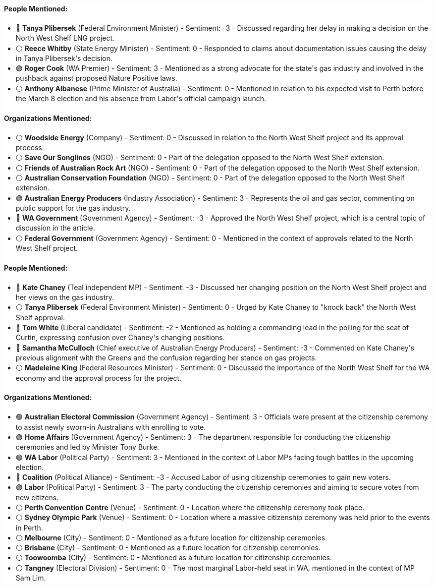 #### People Mentioned:
- 🔴 **Tanya Plibersek** (Federal Environment Minister) - Sentiment: -3 - Discussed regarding her delay in making a decision on the North West Shelf LNG project.
- ⚪ **Reece Whitby** (State Energy Minister) - Sentiment: 0 - Responded to claims about documentation issues causing the delay in Tanya Plibersek's decision.
- 🟢 **Roger Cook** (WA Premier) - Sentiment: 3 - Mentioned as a strong advocate for the state's gas industry and involved in the pushback against proposed Nature Positive laws.
- ⚪ **Anthony Albanese** (Prime Minister of Australia) - Sentiment: 0 - Mentioned in relation to his expected visit to Perth before the March 8 election and his absence from Labor's official campaign launch.


#### Organizations Mentioned:
- ⚪ **Woodside Energy** (Company) - Sentiment: 0 - Discussed in relation to the North West Shelf project and its approval process.
- ⚪ **Save Our Songlines** (NGO) - Sentiment: 0 - Part of the delegation opposed to the North West Shelf extension.
- ⚪ **Friends of Australian Rock Art** (NGO) - Sentiment: 0 - Part of the delegation opposed to the North West Shelf extension.
- ⚪ **Australian Conservation Foundation** (NGO) - Sentiment: 0 - Part of the delegation opposed to the North West Shelf extension.
- 🟢 **Australian Energy Producers** (Industry Association) - Sentiment: 3 - Represents the oil and gas sector, commenting on public support for the gas industry.
- 🔴 **WA Government** (Government Agency) - Sentiment: -3 - Approved the North West Shelf project, which is a central topic of discussion in the article.
- ⚪ **Federal Government** (Government Agency) - Sentiment: 0 - Mentioned in the context of approvals related to the North West Shelf project.

#### People Mentioned:
- 🔴 **Kate Chaney** (Teal independent MP) - Sentiment: -3 - Discussed her changing position on the North West Shelf project and her views on the gas industry.
- ⚪ **Tanya Plibersek** (Federal Environment Minister) - Sentiment: 0 - Urged by Kate Chaney to "knock back" the North West Shelf approval.
- 🔴 **Tom White** (Liberal candidate) - Sentiment: -2 - Mentioned as holding a commanding lead in the polling for the seat of Curtin, expressing confusion over Chaney's changing positions.
- 🔴 **Samantha McCulloch** (Chief executive of Australian Energy Producers) - Sentiment: -3 - Commented on Kate Chaney's previous alignment with the Greens and the confusion regarding her stance on gas projects.
- ⚪ **Madeleine King** (Federal Resources Minister) - Sentiment: 0 - Discussed the importance of the North West Shelf for the WA economy and the approval process for the project.


#### Organizations Mentioned:
- 🟢 **Australian Electoral Commission** (Government Agency) - Sentiment: 3 - Officials were present at the citizenship ceremony to assist newly sworn-in Australians with enrolling to vote.
- 🟢 **Home Affairs** (Government Agency) - Sentiment: 3 - The department responsible for conducting the citizenship ceremonies and led by Minister Tony Burke.
- 🟢 **WA Labor** (Political Party) - Sentiment: 3 - Mentioned in the context of Labor MPs facing tough battles in the upcoming election.
- 🔴 **Coalition** (Political Alliance) - Sentiment: -3 - Accused Labor of using citizenship ceremonies to gain new voters.
- 🟢 **Labor** (Political Party) - Sentiment: 3 - The party conducting the citizenship ceremonies and aiming to secure votes from new citizens.
- ⚪ **Perth Convention Centre** (Venue) - Sentiment: 0 - Location where the citizenship ceremony took place.
- ⚪ **Sydney Olympic Park** (Venue) - Sentiment: 0 - Location where a massive citizenship ceremony was held prior to the events in Perth.
- ⚪ **Melbourne** (City) - Sentiment: 0 - Mentioned as a future location for citizenship ceremonies.
- ⚪ **Brisbane** (City) - Sentiment: 0 - Mentioned as a future location for citizenship ceremonies.
- ⚪ **Toowoomba** (City) - Sentiment: 0 - Mentioned as a future location for citizenship ceremonies.
- ⚪ **Tangney** (Electoral Division) - Sentiment: 0 - The most marginal Labor-held seat in WA, mentioned in the context of MP Sam Lim.